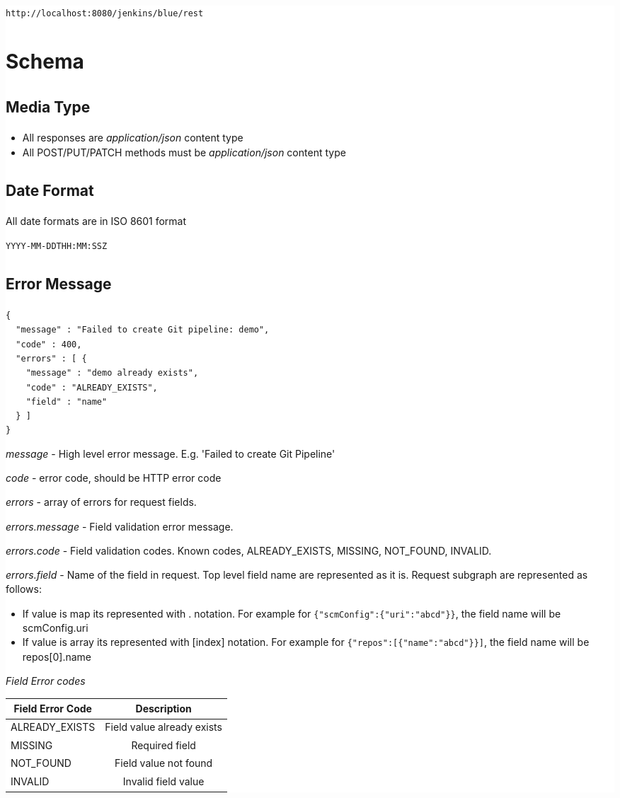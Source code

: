     http://localhost:8080/jenkins/blue/rest

# Schema

## Media Type

* All responses are _application/json_ content type
* All POST/PUT/PATCH methods must be _application/json_ content type

## Date Format

All date formats are in ISO 8601 format

    YYYY-MM-DDTHH:MM:SSZ

## Error Message

```
{
  "message" : "Failed to create Git pipeline: demo",
  "code" : 400,
  "errors" : [ {
    "message" : "demo already exists",
    "code" : "ALREADY_EXISTS",
    "field" : "name"
  } ]
}
```

_message_ - High level error message. E.g. 'Failed to create Git Pipeline'

_code_ - error code, should be HTTP error code

_errors_ - array of errors for request fields.

_errors.message_ - Field validation error message.

_errors.code_ - Field validation codes. Known codes, ALREADY_EXISTS, MISSING, NOT_FOUND, INVALID.

_errors.field_ - Name of the field in request. Top level field name are represented as it is. Request subgraph are represented as follows:

* If value is map its represented with . notation. For example for `{"scmConfig":{"uri":"abcd"}}`, the field name will be scmConfig.uri
* If value is array its represented with [index] notation. For example for `{"repos":[{"name":"abcd"}}]`, the field name will be repos[0].name

_Field Error codes_

| Field Error Code  | Description   |
| ------------------|:-------------:|
| ALREADY_EXISTS    | Field value already exists |
| MISSING| Required field|
| NOT_FOUND | Field value not found |
| INVALID | Invalid field value |
